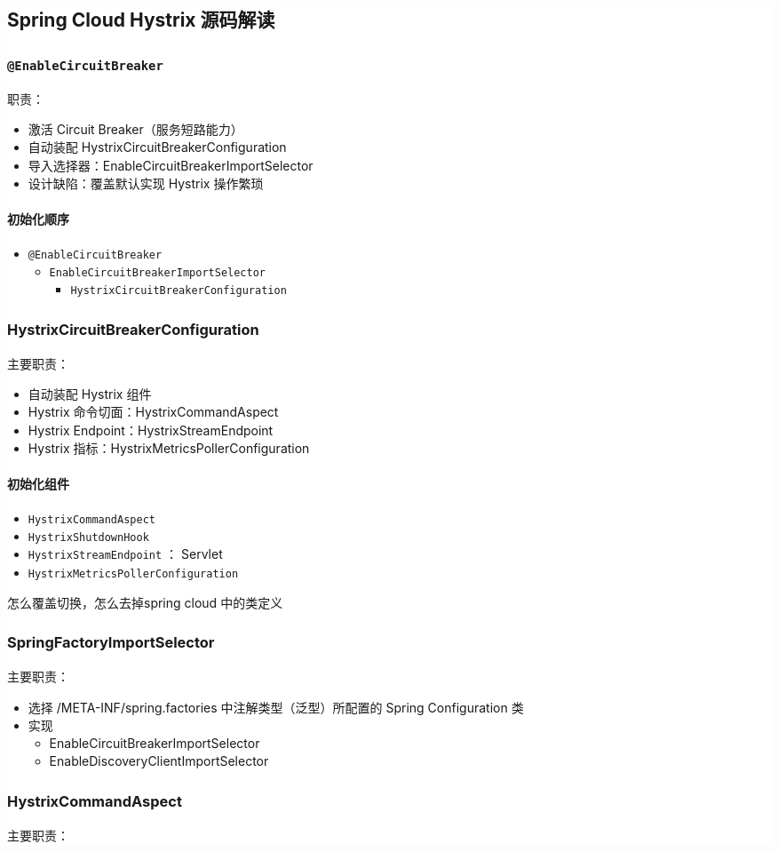 

## Spring Cloud Hystrix 源码解读



### `@EnableCircuitBreaker`

职责：

- 激活 Circuit Breaker（服务短路能力）
- 自动装配 HystrixCircuitBreakerConfiguration
- 导入选择器：EnableCircuitBreakerImportSelector
- 设计缺陷：覆盖默认实现 Hystrix 操作繁琐



#### 初始化顺序

- `@EnableCircuitBreaker `
  - `EnableCircuitBreakerImportSelector`
    - `HystrixCircuitBreakerConfiguration`



### HystrixCircuitBreakerConfiguration

主要职责：

* 自动装配 Hystrix 组件
* Hystrix 命令切面：HystrixCommandAspect
* Hystrix Endpoint：HystrixStreamEndpoint
* Hystrix 指标：HystrixMetricsPollerConfiguration

#### 初始化组件

- `HystrixCommandAspect`
- `HystrixShutdownHook`
- `HystrixStreamEndpoint` ： Servlet 
- `HystrixMetricsPollerConfiguration`



怎么覆盖切换，怎么去掉spring cloud 中的类定义

### SpringFactoryImportSelector

主要职责：

* 选择 /META-INF/spring.factories 中注解类型（泛型）所配置的 Spring Configuration 类
* 实现
  * EnableCircuitBreakerImportSelector
  * EnableDiscoveryClientImportSelector



### HystrixCommandAspect

主要职责：
